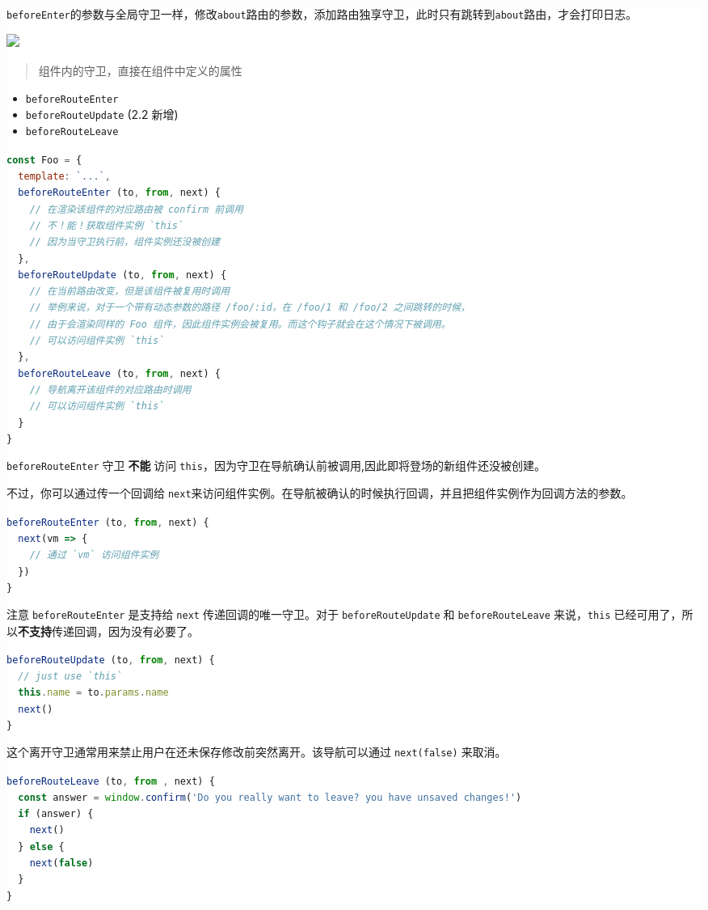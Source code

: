 `beforeEnter`的参数与全局守卫一样，修改`about`路由的参数，添加路由独享守卫，此时只有跳转到`about`路由，才会打印日志。

![](F:\coderwhyVue-router\vue_router_note\note-img\前置后置钩子的执行顺序与打印.png)

> 组件内的守卫，直接在组件中定义的属性

- `beforeRouteEnter`
- `beforeRouteUpdate` (2.2 新增)
- `beforeRouteLeave`

```js
const Foo = {
  template: `...`,
  beforeRouteEnter (to, from, next) {
    // 在渲染该组件的对应路由被 confirm 前调用
    // 不！能！获取组件实例 `this`
    // 因为当守卫执行前，组件实例还没被创建
  },
  beforeRouteUpdate (to, from, next) {
    // 在当前路由改变，但是该组件被复用时调用
    // 举例来说，对于一个带有动态参数的路径 /foo/:id，在 /foo/1 和 /foo/2 之间跳转的时候，
    // 由于会渲染同样的 Foo 组件，因此组件实例会被复用。而这个钩子就会在这个情况下被调用。
    // 可以访问组件实例 `this`
  },
  beforeRouteLeave (to, from, next) {
    // 导航离开该组件的对应路由时调用
    // 可以访问组件实例 `this`
  }
}
```

`beforeRouteEnter` 守卫 **不能** 访问 `this`，因为守卫在导航确认前被调用,因此即将登场的新组件还没被创建。

不过，你可以通过传一个回调给 `next`来访问组件实例。在导航被确认的时候执行回调，并且把组件实例作为回调方法的参数。

```js
beforeRouteEnter (to, from, next) {
  next(vm => {
    // 通过 `vm` 访问组件实例
  })
}
```

注意 `beforeRouteEnter` 是支持给 `next` 传递回调的唯一守卫。对于 `beforeRouteUpdate` 和 `beforeRouteLeave` 来说，`this` 已经可用了，所以**不支持**传递回调，因为没有必要了。

```js
beforeRouteUpdate (to, from, next) {
  // just use `this`
  this.name = to.params.name
  next()
}
```

这个离开守卫通常用来禁止用户在还未保存修改前突然离开。该导航可以通过 `next(false)` 来取消。

```js
beforeRouteLeave (to, from , next) {
  const answer = window.confirm('Do you really want to leave? you have unsaved changes!')
  if (answer) {
    next()
  } else {
    next(false)
  }
}
```
